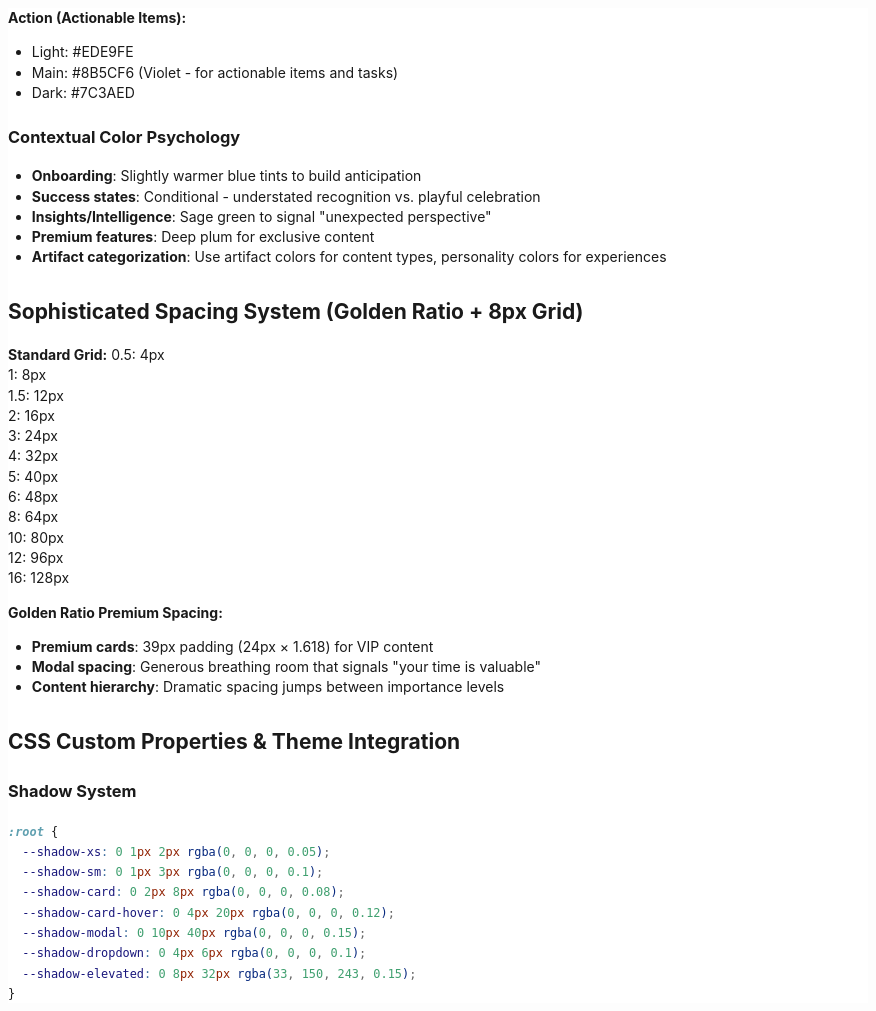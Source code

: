 **Action (Actionable Items):**

* Light: \#EDE9FE  
* Main: \#8B5CF6 (Violet - for actionable items and tasks)  
* Dark: \#7C3AED

### **Contextual Color Psychology**

* **Onboarding**: Slightly warmer blue tints to build anticipation  
* **Success states**: Conditional \- understated recognition vs. playful celebration  
* **Insights/Intelligence**: Sage green to signal "unexpected perspective"  
* **Premium features**: Deep plum for exclusive content  
* **Artifact categorization**: Use artifact colors for content types, personality colors for experiences

## **Sophisticated Spacing System (Golden Ratio \+ 8px Grid)**

**Standard Grid:** 0.5: 4px  
 1: 8px  
 1.5: 12px  
 2: 16px  
 3: 24px  
 4: 32px  
 5: 40px  
 6: 48px  
 8: 64px  
 10: 80px  
 12: 96px  
 16: 128px

**Golden Ratio Premium Spacing:**

* **Premium cards**: 39px padding (24px × 1.618) for VIP content  
* **Modal spacing**: Generous breathing room that signals "your time is valuable"  
* **Content hierarchy**: Dramatic spacing jumps between importance levels

## **CSS Custom Properties & Theme Integration**

### **Shadow System**
```css
:root {
  --shadow-xs: 0 1px 2px rgba(0, 0, 0, 0.05);
  --shadow-sm: 0 1px 3px rgba(0, 0, 0, 0.1);
  --shadow-card: 0 2px 8px rgba(0, 0, 0, 0.08);
  --shadow-card-hover: 0 4px 20px rgba(0, 0, 0, 0.12);
  --shadow-modal: 0 10px 40px rgba(0, 0, 0, 0.15);
  --shadow-dropdown: 0 4px 6px rgba(0, 0, 0, 0.1);
  --shadow-elevated: 0 8px 32px rgba(33, 150, 243, 0.15);
}
```
